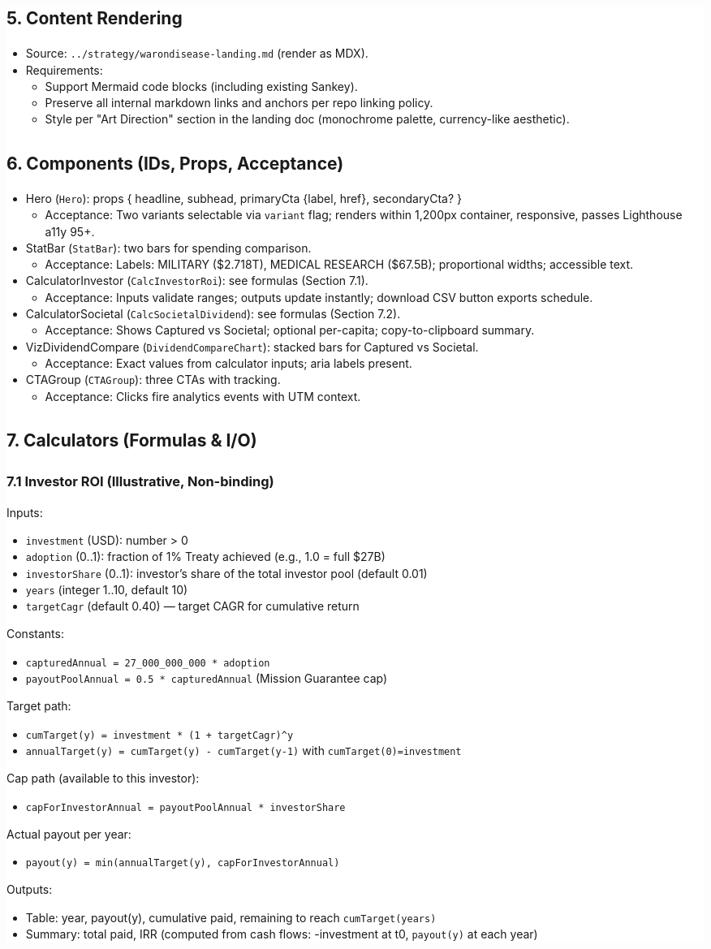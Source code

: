 ## 5. Content Rendering
- Source: `../strategy/warondisease-landing.md` (render as MDX).
- Requirements:
  - Support Mermaid code blocks (including existing Sankey).
  - Preserve all internal markdown links and anchors per repo linking policy.
  - Style per "Art Direction" section in the landing doc (monochrome palette, currency-like aesthetic).

## 6. Components (IDs, Props, Acceptance)
- Hero (`Hero`): props { headline, subhead, primaryCta {label, href}, secondaryCta? }
  - Acceptance: Two variants selectable via `variant` flag; renders within 1,200px container, responsive, passes Lighthouse a11y 95+.
- StatBar (`StatBar`): two bars for spending comparison.
  - Acceptance: Labels: MILITARY (\$2.718T), MEDICAL RESEARCH (\$67.5B); proportional widths; accessible text.
- CalculatorInvestor (`CalcInvestorRoi`): see formulas (Section 7.1).
  - Acceptance: Inputs validate ranges; outputs update instantly; download CSV button exports schedule.
- CalculatorSocietal (`CalcSocietalDividend`): see formulas (Section 7.2).
  - Acceptance: Shows Captured vs Societal; optional per-capita; copy-to-clipboard summary.
- VizDividendCompare (`DividendCompareChart`): stacked bars for Captured vs Societal.
  - Acceptance: Exact values from calculator inputs; aria labels present.
- CTAGroup (`CTAGroup`): three CTAs with tracking.
  - Acceptance: Clicks fire analytics events with UTM context.

## 7. Calculators (Formulas & I/O)
### 7.1 Investor ROI (Illustrative, Non-binding)
Inputs:
- `investment` (USD): number > 0
- `adoption` (0..1): fraction of 1% Treaty achieved (e.g., 1.0 = full \$27B)
- `investorShare` (0..1): investor’s share of the total investor pool (default 0.01)
- `years` (integer 1..10, default 10)
- `targetCagr` (default 0.40) — target CAGR for cumulative return

Constants:
- `capturedAnnual = 27_000_000_000 * adoption`
- `payoutPoolAnnual = 0.5 * capturedAnnual` (Mission Guarantee cap)

Target path:
- `cumTarget(y) = investment * (1 + targetCagr)^y`
- `annualTarget(y) = cumTarget(y) - cumTarget(y-1)` with `cumTarget(0)=investment`

Cap path (available to this investor):
- `capForInvestorAnnual = payoutPoolAnnual * investorShare`

Actual payout per year:
- `payout(y) = min(annualTarget(y), capForInvestorAnnual)`

Outputs:
- Table: year, payout(y), cumulative paid, remaining to reach `cumTarget(years)`
- Summary: total paid, IRR (computed from cash flows: -investment at t0, `payout(y)` at each year)
